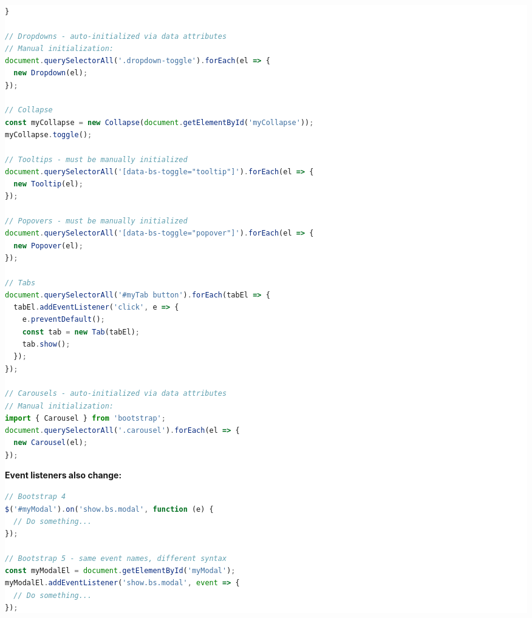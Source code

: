 ```javascript
}

// Dropdowns - auto-initialized via data attributes
// Manual initialization:
document.querySelectorAll('.dropdown-toggle').forEach(el => {
  new Dropdown(el);
});

// Collapse
const myCollapse = new Collapse(document.getElementById('myCollapse'));
myCollapse.toggle();

// Tooltips - must be manually initialized
document.querySelectorAll('[data-bs-toggle="tooltip"]').forEach(el => {
  new Tooltip(el);
});

// Popovers - must be manually initialized
document.querySelectorAll('[data-bs-toggle="popover"]').forEach(el => {
  new Popover(el);
});

// Tabs
document.querySelectorAll('#myTab button').forEach(tabEl => {
  tabEl.addEventListener('click', e => {
    e.preventDefault();
    const tab = new Tab(tabEl);
    tab.show();
  });
});

// Carousels - auto-initialized via data attributes
// Manual initialization:
import { Carousel } from 'bootstrap';
document.querySelectorAll('.carousel').forEach(el => {
  new Carousel(el);
});
```

**Event listeners also change:**
```javascript
// Bootstrap 4
$('#myModal').on('show.bs.modal', function (e) {
  // Do something...
});

// Bootstrap 5 - same event names, different syntax
const myModalEl = document.getElementById('myModal');
myModalEl.addEventListener('show.bs.modal', event => {
  // Do something...
});
```
